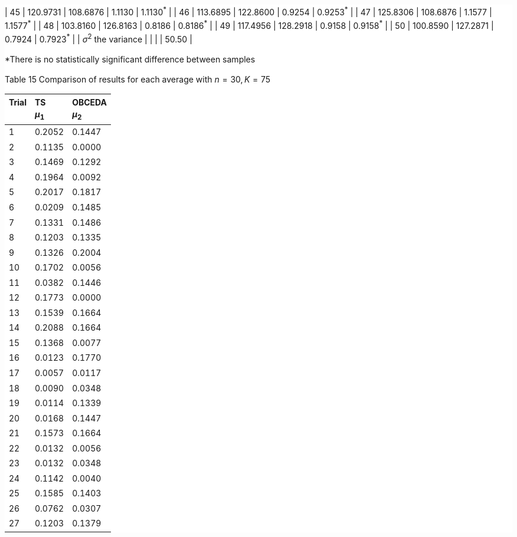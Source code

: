 | 45 | 120.9731 | 108.6876 | 1.1130 | $1.1130^{*}$ |
| 46 | 113.6895 | 122.8600 | 0.9254 | $0.9253^{*}$ |
| 47 | 125.8306 | 108.6876 | 1.1577 | $1.1577^{*}$ |
| 48 | 103.8160 | 126.8163 | 0.8186 | $0.8186^{*}$ |
| 49 | 117.4956 | 128.2918 | 0.9158 | $0.9158^{*}$ |
| 50 | 100.8590 | 127.2871 | 0.7924 | $0.7923^{*}$ |
| $\sigma^{2}$ the variance |  |  |  | 50.50 |

*There is no statistically significant difference between samples

Table 15 Comparison of results for each average with $n=30, K=75$

| Trial | TS <br> $\mu_{1}$ | OBCEDA <br> $\mu_{2}$ |
| :-- | :-- | :-- |
| 1 | 0.2052 | 0.1447 |
| 2 | 0.1135 | 0.0000 |
| 3 | 0.1469 | 0.1292 |
| 4 | 0.1964 | 0.0092 |
| 5 | 0.2017 | 0.1817 |
| 6 | 0.0209 | 0.1485 |
| 7 | 0.1331 | 0.1486 |
| 8 | 0.1203 | 0.1335 |
| 9 | 0.1326 | 0.2004 |
| 10 | 0.1702 | 0.0056 |
| 11 | 0.0382 | 0.1446 |
| 12 | 0.1773 | 0.0000 |
| 13 | 0.1539 | 0.1664 |
| 14 | 0.2088 | 0.1664 |
| 15 | 0.1368 | 0.0077 |
| 16 | 0.0123 | 0.1770 |
| 17 | 0.0057 | 0.0117 |
| 18 | 0.0090 | 0.0348 |
| 19 | 0.0114 | 0.1339 |
| 20 | 0.0168 | 0.1447 |
| 21 | 0.1573 | 0.1664 |
| 22 | 0.0132 | 0.0056 |
| 23 | 0.0132 | 0.0348 |
| 24 | 0.1142 | 0.0040 |
| 25 | 0.1585 | 0.1403 |
| 26 | 0.0762 | 0.0307 |
| 27 | 0.1203 | 0.1379 |